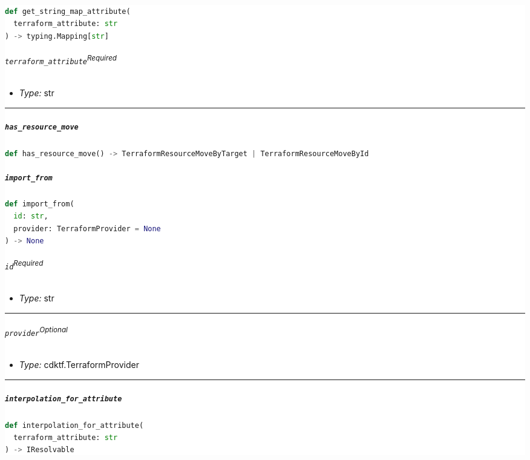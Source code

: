 ```python
def get_string_map_attribute(
  terraform_attribute: str
) -> typing.Mapping[str]
```

###### `terraform_attribute`<sup>Required</sup> <a name="terraform_attribute" id="@cdktf/provider-databricks.qualityMonitorV2.QualityMonitorV2.getStringMapAttribute.parameter.terraformAttribute"></a>

- *Type:* str

---

##### `has_resource_move` <a name="has_resource_move" id="@cdktf/provider-databricks.qualityMonitorV2.QualityMonitorV2.hasResourceMove"></a>

```python
def has_resource_move() -> TerraformResourceMoveByTarget | TerraformResourceMoveById
```

##### `import_from` <a name="import_from" id="@cdktf/provider-databricks.qualityMonitorV2.QualityMonitorV2.importFrom"></a>

```python
def import_from(
  id: str,
  provider: TerraformProvider = None
) -> None
```

###### `id`<sup>Required</sup> <a name="id" id="@cdktf/provider-databricks.qualityMonitorV2.QualityMonitorV2.importFrom.parameter.id"></a>

- *Type:* str

---

###### `provider`<sup>Optional</sup> <a name="provider" id="@cdktf/provider-databricks.qualityMonitorV2.QualityMonitorV2.importFrom.parameter.provider"></a>

- *Type:* cdktf.TerraformProvider

---

##### `interpolation_for_attribute` <a name="interpolation_for_attribute" id="@cdktf/provider-databricks.qualityMonitorV2.QualityMonitorV2.interpolationForAttribute"></a>

```python
def interpolation_for_attribute(
  terraform_attribute: str
) -> IResolvable
```
